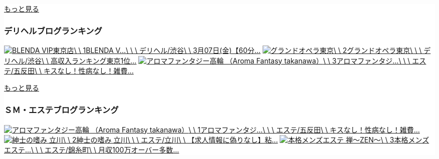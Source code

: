 [もっと見る](https://www.girlsheaven-job.net/tokyo/ghjnranking/a_81/)

### デリヘルブログランキング

[![BLENDA VIP東京店](https://img.girlsheaven-job.net/img/img_sys/job/10017020/deco_logo_top_a.jpg?cache01=20230705200015&imgopt=y)\\
\\
1BLENDA V...\\
\\
\\
デリヘル/渋谷\\
\\
3月07日(金)【60分...](https://www.girlsheaven-job.net/tokyo/ma-62/sa-85/blendatokyo/blog/) [![グランドオペラ東京](https://img.girlsheaven-job.net/img/img_sys/job/36974/deco_logo_top_a.jpg?cache01=20241226154843&imgopt=y)\\
\\
2グランドオペラ東京\\
\\
\\
デリヘル/渋谷\\
\\
高収入ランキング東京1位...](https://www.girlsheaven-job.net/tokyo/ma-62/sa-85/tokyo_guranop/blog/) [![アロマファンタジー高輪 （Aroma Fantasy takanawa）](https://img.girlsheaven-job.net/img/img_sys/job/143229/deco_logo_top_a.jpg?cache01=20240319112321&imgopt=y)\\
\\
3アロマファンタジ...\\
\\
\\
エステ/五反田\\
\\
キスなし！性病なし！雑費...](https://www.girlsheaven-job.net/tokyo/ma-67/sa-91/aroma-fantasy-t/blog/)

[もっと見る](https://www.girlsheaven-job.net/tokyo/ghjnranking/a_82/)

### ＳＭ・エステブログランキング

[![アロマファンタジー高輪 （Aroma Fantasy takanawa）](https://img.girlsheaven-job.net/img/img_sys/job/143229/deco_logo_top_a.jpg?cache01=20240319112321&imgopt=y)\\
\\
1アロマファンタジ...\\
\\
\\
エステ/五反田\\
\\
キスなし！性病なし！雑費...](https://www.girlsheaven-job.net/tokyo/ma-67/sa-91/aroma-fantasy-t/blog/) [![紳士の嗜み 立川](https://img.girlsheaven-job.net/img/img_sys/job/10005469/deco_logo_top_a.jpg?cache01=20240723183211&imgopt=y)\\
\\
2紳士の嗜み 立川\\
\\
\\
エステ/立川\\
\\
【求人情報に偽りなし】粘...](https://www.girlsheaven-job.net/tokyo/ma-80/sa-117/tashinami-tachikawa/blog/) [![本格メンズエステ 禅～ZEN～](https://img.girlsheaven-job.net/img/img_sys/job/10014270/deco_logo_top_a.jpg?cache01=20240903211048&imgopt=y)\\
\\
3本格メンズエステ...\\
\\
\\
エステ/錦糸町\\
\\
月収100万オーバー多数...](https://www.girlsheaven-job.net/tokyo/ma-66/sa-113/h-zen/blog/)
